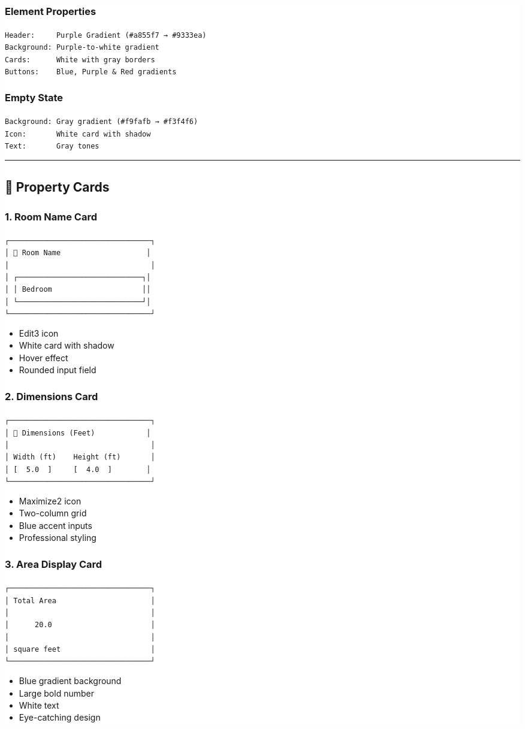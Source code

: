 ### Element Properties
```
Header:     Purple Gradient (#a855f7 → #9333ea)
Background: Purple-to-white gradient
Cards:      White with gray borders
Buttons:    Blue, Purple & Red gradients
```

### Empty State
```
Background: Gray gradient (#f9fafb → #f3f4f6)
Icon:       White card with shadow
Text:       Gray tones
```

---

## 🎯 Property Cards

### 1. Room Name Card
```
┌─────────────────────────────────┐
│ 📝 Room Name                    │
│                                 │
│ ┌─────────────────────────────┐│
│ │ Bedroom                     ││
│ └─────────────────────────────┘│
└─────────────────────────────────┘
```
- Edit3 icon
- White card with shadow
- Hover effect
- Rounded input field

### 2. Dimensions Card
```
┌─────────────────────────────────┐
│ 📏 Dimensions (Feet)            │
│                                 │
│ Width (ft)    Height (ft)       │
│ [  5.0  ]     [  4.0  ]        │
└─────────────────────────────────┘
```
- Maximize2 icon
- Two-column grid
- Blue accent inputs
- Professional styling

### 3. Area Display Card
```
┌─────────────────────────────────┐
│ Total Area                      │
│                                 │
│      20.0                       │
│                                 │
│ square feet                     │
└─────────────────────────────────┘
```
- Blue gradient background
- Large bold number
- White text
- Eye-catching design
